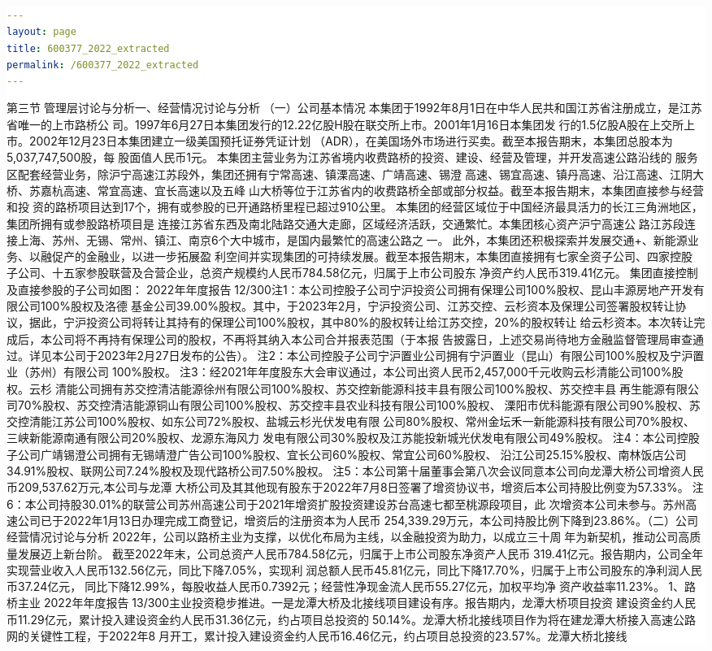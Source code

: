 ```yaml
---
layout: page
title: 600377_2022_extracted
permalink: /600377_2022_extracted
---
```


第三节
管理层讨论与分析一、经营情况讨论与分析
（一）公司基本情况
本集团于1992年8月1日在中华人民共和国江苏省注册成立，是江苏省唯一的上市路桥公
司。1997年6月27日本集团发行的12.22亿股H股在联交所上市。2001年1月16日本集团发
行的1.5亿股A股在上交所上市。2002年12月23日本集团建立一级美国预托证券凭证计划
（ADR），在美国场外市场进行买卖。截至本报告期末，本集团总股本为5,037,747,500股，每
股面值人民币1元。
本集团主营业务为江苏省境内收费路桥的投资、建设、经营及管理，并开发高速公路沿线的
服务区配套经营业务，除沪宁高速江苏段外，集团还拥有宁常高速、镇溧高速、广靖高速、锡澄
高速、锡宜高速、镇丹高速、沿江高速、江阴大桥、苏嘉杭高速、常宜高速、宜长高速以及五峰
山大桥等位于江苏省内的收费路桥全部或部分权益。截至本报告期末，本集团直接参与经营和投
资的路桥项目达到17个，拥有或参股的已开通路桥里程已超过910公里。
本集团的经营区域位于中国经济最具活力的长江三角洲地区，集团所拥有或参股路桥项目是
连接江苏省东西及南北陆路交通大走廊，区域经济活跃，交通繁忙。本集团核心资产沪宁高速公
路江苏段连接上海、苏州、无锡、常州、镇江、南京6个大中城市，是国内最繁忙的高速公路之
一。
此外，本集团还积极探索并发展交通+、新能源业务、以融促产的金融业，以进一步拓展盈
利空间并实现集团的可持续发展。截至本报告期末，本集团直接拥有七家全资子公司、四家控股
子公司、十五家参股联营及合营企业，总资产规模约人民币784.58亿元，归属于上市公司股东
净资产约人民币319.41亿元。
集团直接控制及直接参股的子公司如图：
2022年年度报告
12/300注1：本公司控股子公司宁沪投资公司拥有保理公司100%股权、昆山丰源房地产开发有限公司100%股权及洛德
基金公司39.00%股权。其中，于2023年2月，宁沪投资公司、江苏交控、云杉资本及保理公司签署股权转让协
议，据此，宁沪投资公司将转让其持有的保理公司100%股权，其中80%的股权转让给江苏交控，20%的股权转让
给云杉资本。本次转让完成后，本公司将不再持有保理公司的股权，不再将其纳入本公司合并报表范围（于本报
告披露日，上述交易尚待地方金融监督管理局审查通过。详见本公司于2023年2月27日发布的公告）。
注2：本公司控股子公司宁沪置业公司拥有宁沪置业（昆山）有限公司100%股权及宁沪置业（苏州）有限公司
100%股权。
注3：经2021年年度股东大会审议通过，本公司出资人民币2,457,000千元收购云杉清能公司100%股权。云杉
清能公司拥有苏交控清洁能源徐州有限公司100%股权、苏交控新能源科技丰县有限公司100%股权、苏交控丰县
再生能源有限公司70%股权、苏交控清洁能源铜山有限公司100%股权、苏交控丰县农业科技有限公司100%股权、
溧阳市优科能源有限公司90%股权、苏交控清能江苏公司100%股权、如东公司72%股权、盐城云杉光伏发电有限
公司80%股权、常州金坛禾一新能源科技有限公司70%股权、三峡新能源南通有限公司20%股权、龙源东海风力
发电有限公司30%股权及江苏能投新城光伏发电有限公司49%股权。
注4：本公司控股子公司广靖锡澄公司拥有无锡靖澄广告公司100%股权、宜长公司60%股权、常宜公司60%股权、
沿江公司25.15%股权、南林饭店公司34.91%股权、联网公司7.24%股权及现代路桥公司7.50%股权。
注5：本公司第十届董事会第八次会议同意本公司向龙潭大桥公司增资人民币209,537.62万元,本公司与龙潭
大桥公司及其其他现有股东于2022年7月8日签署了增资协议书，增资后本公司持股比例变为57.33%。
注6：本公司持股30.01%的联营公司苏州高速公司于2021年增资扩股投资建设苏台高速七都至桃源段项目，此
次增资本公司未参与。苏州高速公司已于2022年1月13日办理完成工商登记，增资后的注册资本为人民币
254,339.29万元，本公司持股比例下降到23.86%。（二）公司经营情况讨论与分析
2022年，公司以路桥主业为支撑，以优化布局为主线，以金融投资为助力，以成立三十周
年为新契机，推动公司高质量发展迈上新台阶。
截至2022年末，公司总资产人民币784.58亿元，归属于上市公司股东净资产人民币
319.41亿元。报告期内，公司全年实现营业收入人民币132.56亿元，同比下降7.05%，实现利
润总额人民币45.81亿元，同比下降17.70%，归属于上市公司股东的净利润人民币37.24亿元，
同比下降12.99%，每股收益人民币0.7392元；经营性净现金流人民币55.27亿元，加权平均净
资产收益率11.23%。
1、路桥主业
2022年年度报告
13/300主业投资稳步推进。一是龙潭大桥及北接线项目建设有序。报告期内，龙潭大桥项目投资
建设资金约人民币11.29亿元，累计投入建设资金约人民币31.36亿元，约占项目总投资的
50.14%。龙潭大桥北接线项目作为将在建龙潭大桥接入高速公路网的关键性工程，于2022年8
月开工，累计投入建设资金约人民币16.46亿元，约占项目总投资的23.57%。龙潭大桥北接线